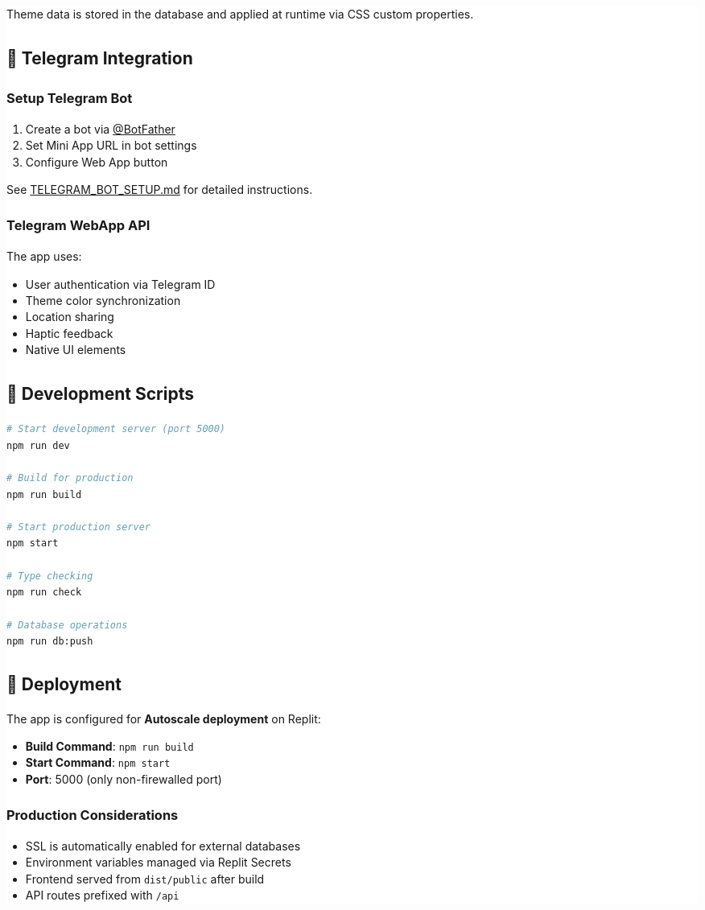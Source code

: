 Theme data is stored in the database and applied at runtime via CSS custom properties.

## 📱 Telegram Integration

### Setup Telegram Bot

1. Create a bot via [@BotFather](https://t.me/botfather)
2. Set Mini App URL in bot settings
3. Configure Web App button

See [TELEGRAM_BOT_SETUP.md](./TELEGRAM_BOT_SETUP.md) for detailed instructions.

### Telegram WebApp API

The app uses:
- User authentication via Telegram ID
- Theme color synchronization
- Location sharing
- Haptic feedback
- Native UI elements

## 🔧 Development Scripts

```bash
# Start development server (port 5000)
npm run dev

# Build for production
npm run build

# Start production server
npm start

# Type checking
npm run check

# Database operations
npm run db:push
```

## 🚀 Deployment

The app is configured for **Autoscale deployment** on Replit:

- **Build Command**: `npm run build`
- **Start Command**: `npm start`
- **Port**: 5000 (only non-firewalled port)

### Production Considerations

- SSL is automatically enabled for external databases
- Environment variables managed via Replit Secrets
- Frontend served from `dist/public` after build
- API routes prefixed with `/api`
